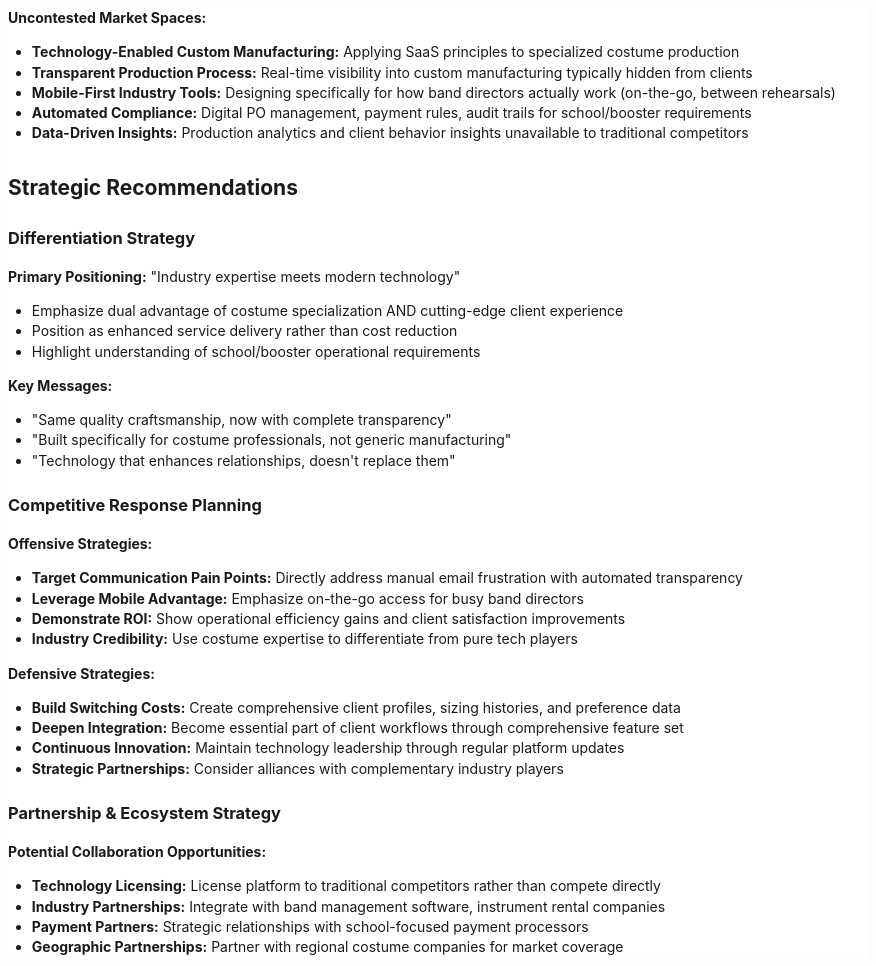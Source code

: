 **Uncontested Market Spaces:**
- **Technology-Enabled Custom Manufacturing:** Applying SaaS principles to specialized costume production
- **Transparent Production Process:** Real-time visibility into custom manufacturing typically hidden from clients
- **Mobile-First Industry Tools:** Designing specifically for how band directors actually work (on-the-go, between rehearsals)
- **Automated Compliance:** Digital PO management, payment rules, audit trails for school/booster requirements
- **Data-Driven Insights:** Production analytics and client behavior insights unavailable to traditional competitors

## Strategic Recommendations

### Differentiation Strategy

**Primary Positioning:** "Industry expertise meets modern technology"
- Emphasize dual advantage of costume specialization AND cutting-edge client experience
- Position as enhanced service delivery rather than cost reduction
- Highlight understanding of school/booster operational requirements

**Key Messages:**
- "Same quality craftsmanship, now with complete transparency"
- "Built specifically for costume professionals, not generic manufacturing"
- "Technology that enhances relationships, doesn't replace them"

### Competitive Response Planning

**Offensive Strategies:**
- **Target Communication Pain Points:** Directly address manual email frustration with automated transparency
- **Leverage Mobile Advantage:** Emphasize on-the-go access for busy band directors
- **Demonstrate ROI:** Show operational efficiency gains and client satisfaction improvements
- **Industry Credibility:** Use costume expertise to differentiate from pure tech players

**Defensive Strategies:**
- **Build Switching Costs:** Create comprehensive client profiles, sizing histories, and preference data
- **Deepen Integration:** Become essential part of client workflows through comprehensive feature set
- **Continuous Innovation:** Maintain technology leadership through regular platform updates
- **Strategic Partnerships:** Consider alliances with complementary industry players

### Partnership & Ecosystem Strategy

**Potential Collaboration Opportunities:**
- **Technology Licensing:** License platform to traditional competitors rather than compete directly
- **Industry Partnerships:** Integrate with band management software, instrument rental companies
- **Payment Partners:** Strategic relationships with school-focused payment processors
- **Geographic Partnerships:** Partner with regional costume companies for market coverage
